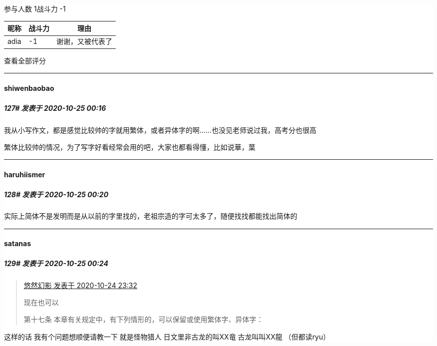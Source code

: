



 参与人数 1战斗力 -1

|昵称|战斗力|理由|
|----|---|---|
| adia|-1|谢谢，又被代表了|



查看全部评分






*****

####  shiwenbaobao  
##### 127#       发表于 2020-10-25 00:16




我从小写作文，都是感觉比较帅的字就用繁体，或者异体字的啊……也没见老师说过我，高考分也很高

繁体比较帅的情况，为了写字好看经常会用的吧，大家也都看得懂，比如说華，葉







*****

####  haruhiismer  
##### 128#       发表于 2020-10-25 00:20




实际上简体不是发明而是从以前的字里找的，老祖宗造的字可太多了，随便找找都能找出简体的







*****

####  satanas  
##### 129#       发表于 2020-10-25 00:24



<blockquote><a href="httphttps://bbs.saraba1st.com/2b/forum.php?mod=redirect&amp;goto=findpost&amp;pid=49158276&amp;ptid=1966875" target="_blank">悠然幻影 发表于 2020-10-24 23:32</a>

现在也可以


第十七条 本章有关规定中，有下列情形的，可以保留或使用繁体字、异体字：</blockquote>
这样的话 我有个问题想顺便请教一下 就是怪物猎人 日文里非古龙的叫XX竜 古龙叫叫XX龍 （但都读ryu）
